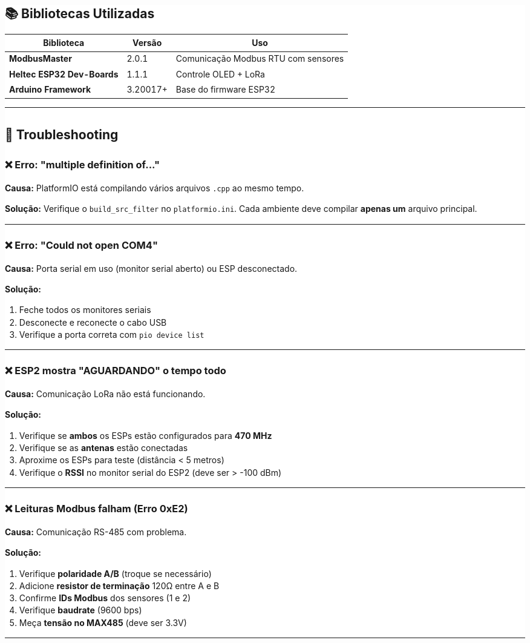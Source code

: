 
## 📚 Bibliotecas Utilizadas

| Biblioteca | Versão | Uso |
|------------|--------|-----|
| **ModbusMaster** | 2.0.1 | Comunicação Modbus RTU com sensores |
| **Heltec ESP32 Dev-Boards** | 1.1.1 | Controle OLED + LoRa |
| **Arduino Framework** | 3.20017+ | Base do firmware ESP32 |

---

## 🔧 Troubleshooting

### ❌ **Erro: "multiple definition of..."**
**Causa:** PlatformIO está compilando vários arquivos `.cpp` ao mesmo tempo.

**Solução:** Verifique o `build_src_filter` no `platformio.ini`. Cada ambiente deve compilar **apenas um** arquivo principal.

---

### ❌ **Erro: "Could not open COM4"**
**Causa:** Porta serial em uso (monitor serial aberto) ou ESP desconectado.

**Solução:**
1. Feche todos os monitores seriais
2. Desconecte e reconecte o cabo USB
3. Verifique a porta correta com `pio device list`

---

### ❌ **ESP2 mostra "AGUARDANDO" o tempo todo**
**Causa:** Comunicação LoRa não está funcionando.

**Solução:**
1. Verifique se **ambos** os ESPs estão configurados para **470 MHz**
2. Verifique se as **antenas** estão conectadas
3. Aproxime os ESPs para teste (distância < 5 metros)
4. Verifique o **RSSI** no monitor serial do ESP2 (deve ser > -100 dBm)

---

### ❌ **Leituras Modbus falham (Erro 0xE2)**
**Causa:** Comunicação RS-485 com problema.

**Solução:**
1. Verifique **polaridade A/B** (troque se necessário)
2. Adicione **resistor de terminação** 120Ω entre A e B
3. Confirme **IDs Modbus** dos sensores (1 e 2)
4. Verifique **baudrate** (9600 bps)
5. Meça **tensão no MAX485** (deve ser 3.3V)

---